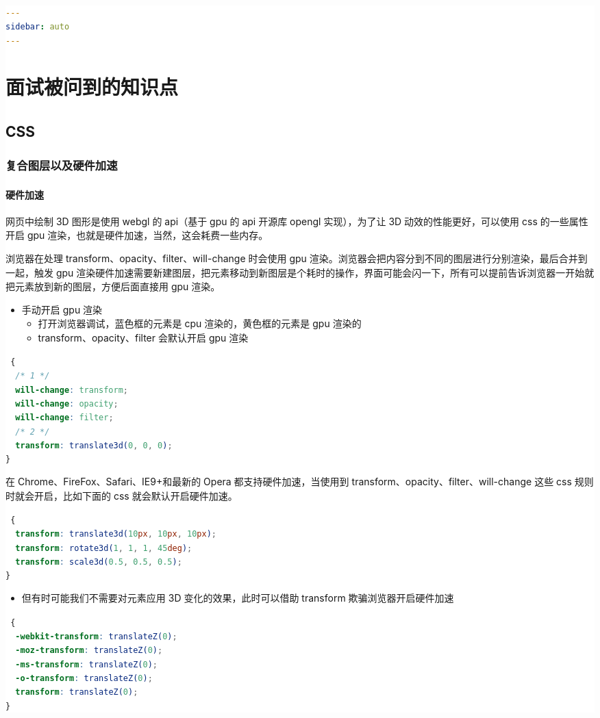 ```yaml
---
sidebar: auto
---
```


# 面试被问到的知识点

## CSS

### 复合图层以及硬件加速

#### 硬件加速

网页中绘制 3D 图形是使用 webgl 的 api（基于 gpu 的 api 开源库 opengl 实现），为了让 3D 动效的性能更好，可以使用 css 的一些属性开启 gpu 渲染，也就是硬件加速，当然，这会耗费一些内存。

浏览器在处理 transform、opacity、filter、will-change 时会使用 gpu 渲染。浏览器会把内容分到不同的图层进行分别渲染，最后合并到一起，触发 gpu 渲染硬件加速需要新建图层，把元素移动到新图层是个耗时的操作，界面可能会闪一下，所有可以提前告诉浏览器一开始就把元素放到新的图层，方便后面直接用 gpu 渲染。

- 手动开启 gpu 渲染
  - 打开浏览器调试，蓝色框的元素是 cpu 渲染的，黄色框的元素是 gpu 渲染的
  - transform、opacity、filter 会默认开启 gpu 渲染

```css
 {
  /* 1 */
  will-change: transform;
  will-change: opacity;
  will-change: filter;
  /* 2 */
  transform: translate3d(0, 0, 0);
}
```

在 Chrome、FireFox、Safari、IE9+和最新的 Opera 都支持硬件加速，当使用到 transform、opacity、filter、will-change 这些 css 规则时就会开启，比如下面的 css 就会默认开启硬件加速。

```css
 {
  transform: translate3d(10px, 10px, 10px);
  transform: rotate3d(1, 1, 1, 45deg);
  transform: scale3d(0.5, 0.5, 0.5);
}
```

- 但有时可能我们不需要对元素应用 3D 变化的效果，此时可以借助 transform 欺骗浏览器开启硬件加速

```css
 {
  -webkit-transform: translateZ(0);
  -moz-transform: translateZ(0);
  -ms-transform: translateZ(0);
  -o-transform: translateZ(0);
  transform: translateZ(0);
}
```

